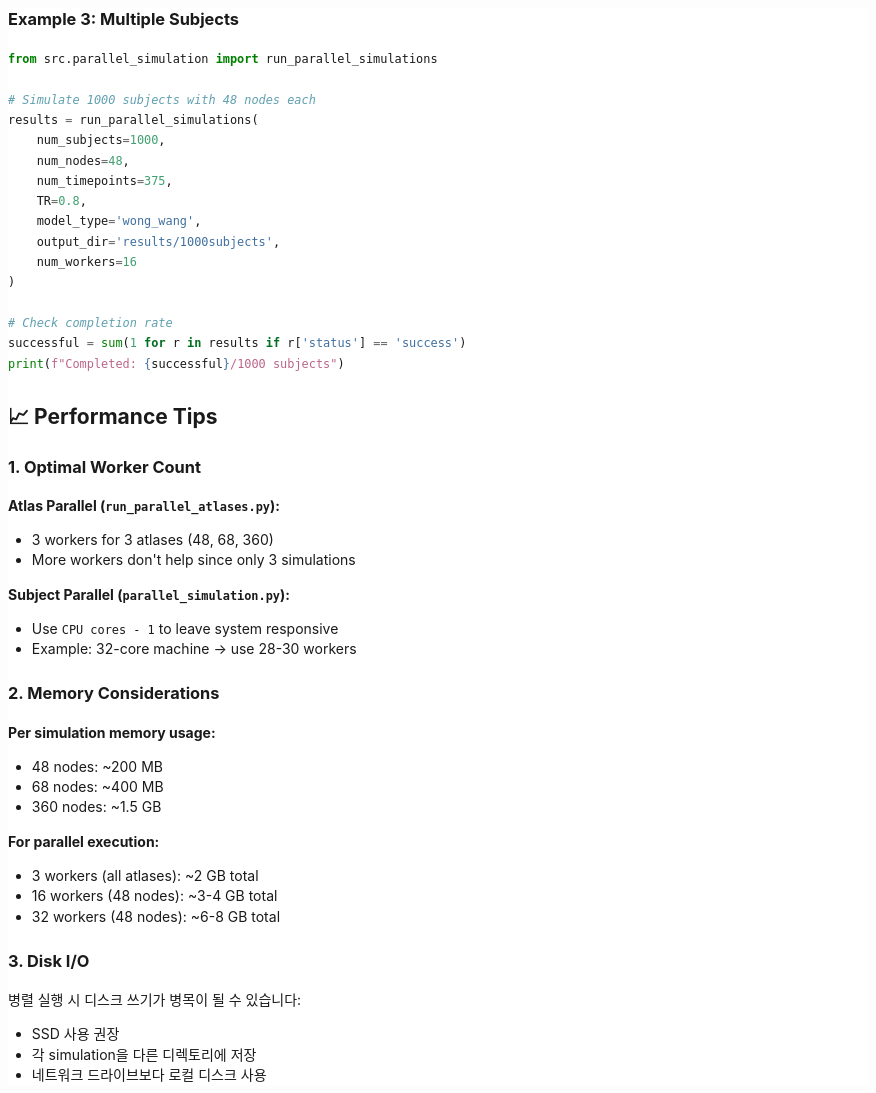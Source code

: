### Example 3: Multiple Subjects

```python
from src.parallel_simulation import run_parallel_simulations

# Simulate 1000 subjects with 48 nodes each
results = run_parallel_simulations(
    num_subjects=1000,
    num_nodes=48,
    num_timepoints=375,
    TR=0.8,
    model_type='wong_wang',
    output_dir='results/1000subjects',
    num_workers=16
)

# Check completion rate
successful = sum(1 for r in results if r['status'] == 'success')
print(f"Completed: {successful}/1000 subjects")
```

## 📈 Performance Tips

### 1. Optimal Worker Count

**Atlas Parallel (`run_parallel_atlases.py`):**
- 3 workers for 3 atlases (48, 68, 360)
- More workers don't help since only 3 simulations

**Subject Parallel (`parallel_simulation.py`):**
- Use `CPU cores - 1` to leave system responsive
- Example: 32-core machine → use 28-30 workers

### 2. Memory Considerations

**Per simulation memory usage:**
- 48 nodes: ~200 MB
- 68 nodes: ~400 MB
- 360 nodes: ~1.5 GB

**For parallel execution:**
- 3 workers (all atlases): ~2 GB total
- 16 workers (48 nodes): ~3-4 GB total
- 32 workers (48 nodes): ~6-8 GB total

### 3. Disk I/O

병렬 실행 시 디스크 쓰기가 병목이 될 수 있습니다:
- SSD 사용 권장
- 각 simulation을 다른 디렉토리에 저장
- 네트워크 드라이브보다 로컬 디스크 사용
